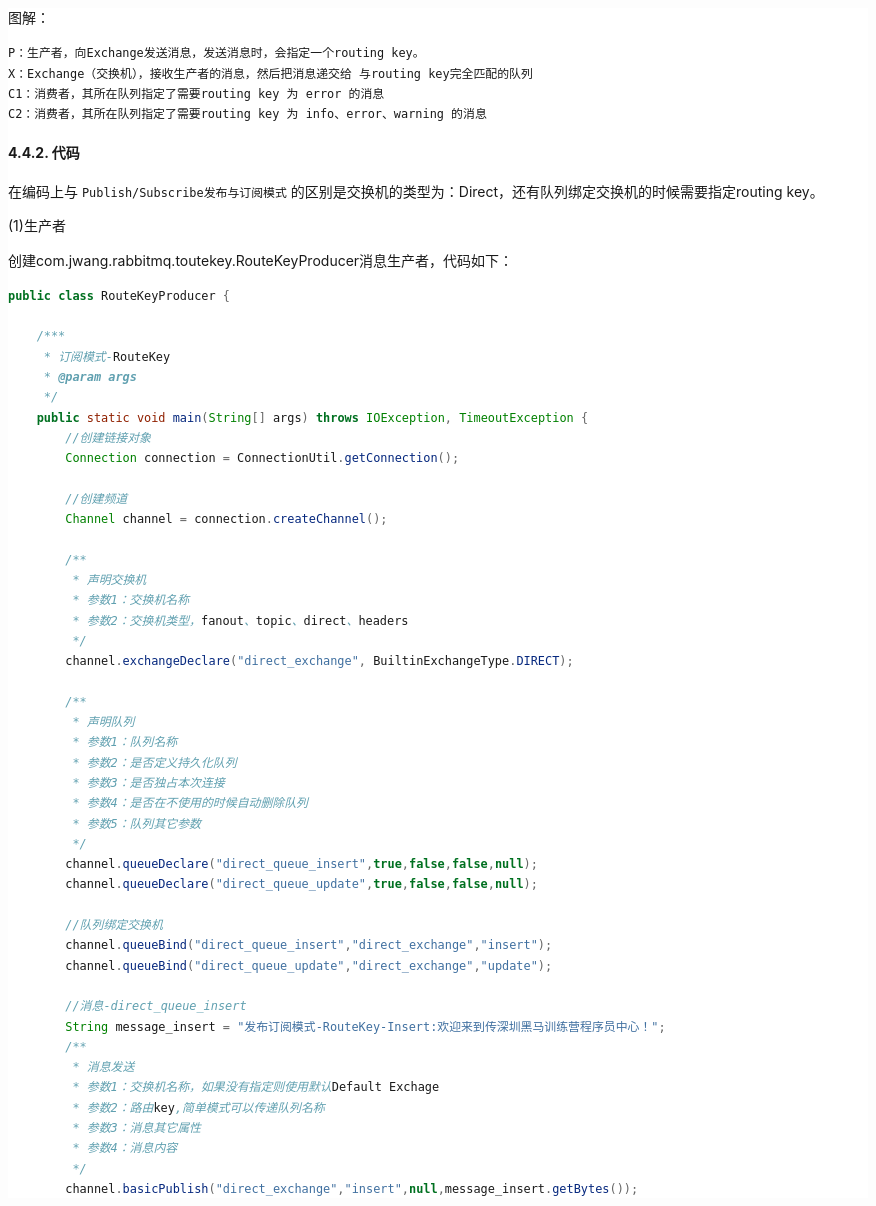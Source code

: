 图解：

```properties
P：生产者，向Exchange发送消息，发送消息时，会指定一个routing key。
X：Exchange（交换机），接收生产者的消息，然后把消息递交给 与routing key完全匹配的队列
C1：消费者，其所在队列指定了需要routing key 为 error 的消息
C2：消费者，其所在队列指定了需要routing key 为 info、error、warning 的消息
```





#### 4.4.2. 代码

在编码上与 `Publish/Subscribe发布与订阅模式` 的区别是交换机的类型为：Direct，还有队列绑定交换机的时候需要指定routing key。



(1)生产者

创建com.jwang.rabbitmq.toutekey.RouteKeyProducer消息生产者，代码如下：

```java
public class RouteKeyProducer {

    /***
     * 订阅模式-RouteKey
     * @param args
     */
    public static void main(String[] args) throws IOException, TimeoutException {
        //创建链接对象
        Connection connection = ConnectionUtil.getConnection();

        //创建频道
        Channel channel = connection.createChannel();

        /**
         * 声明交换机
         * 参数1：交换机名称
         * 参数2：交换机类型，fanout、topic、direct、headers
         */
        channel.exchangeDeclare("direct_exchange", BuiltinExchangeType.DIRECT);

        /**
         * 声明队列
         * 参数1：队列名称
         * 参数2：是否定义持久化队列
         * 参数3：是否独占本次连接
         * 参数4：是否在不使用的时候自动删除队列
         * 参数5：队列其它参数
         */
        channel.queueDeclare("direct_queue_insert",true,false,false,null);
        channel.queueDeclare("direct_queue_update",true,false,false,null);

        //队列绑定交换机
        channel.queueBind("direct_queue_insert","direct_exchange","insert");
        channel.queueBind("direct_queue_update","direct_exchange","update");

        //消息-direct_queue_insert
        String message_insert = "发布订阅模式-RouteKey-Insert:欢迎来到传深圳黑马训练营程序员中心！";
        /**
         * 消息发送
         * 参数1：交换机名称，如果没有指定则使用默认Default Exchage
         * 参数2：路由key,简单模式可以传递队列名称
         * 参数3：消息其它属性
         * 参数4：消息内容
         */
        channel.basicPublish("direct_exchange","insert",null,message_insert.getBytes());
```